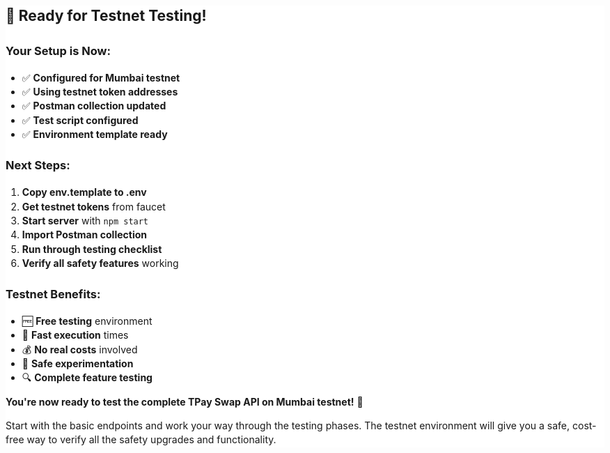 ## 🎉 **Ready for Testnet Testing!**

### **Your Setup is Now:**
- ✅ **Configured for Mumbai testnet**
- ✅ **Using testnet token addresses**
- ✅ **Postman collection updated**
- ✅ **Test script configured**
- ✅ **Environment template ready**

### **Next Steps:**
1. **Copy env.template to .env**
2. **Get testnet tokens** from faucet
3. **Start server** with `npm start`
4. **Import Postman collection**
5. **Run through testing checklist**
6. **Verify all safety features** working

### **Testnet Benefits:**
- 🆓 **Free testing** environment
- 🚀 **Fast execution** times
- 💰 **No real costs** involved
- 🧪 **Safe experimentation**
- 🔍 **Complete feature testing**

**You're now ready to test the complete TPay Swap API on Mumbai testnet!** 🎯

Start with the basic endpoints and work your way through the testing phases. The testnet environment will give you a safe, cost-free way to verify all the safety upgrades and functionality.
